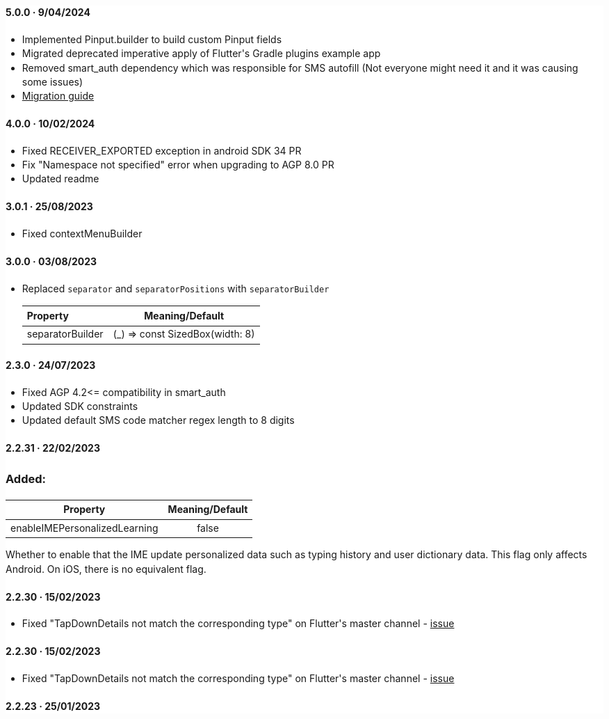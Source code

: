 #### 5.0.0 · 9/04/2024
- Implemented Pinput.builder to build custom Pinput fields
- Migrated deprecated imperative apply of Flutter's Gradle plugins example app
- Removed smart_auth dependency which was responsible for SMS autofill (Not everyone might need it and it was causing some issues)
- [Migration guide](MIGRATION.md)

#### 4.0.0 · 10/02/2024
- Fixed RECEIVER_EXPORTED exception in android SDK 34 PR
- Fix "Namespace not specified" error when upgrading to AGP 8.0 PR
- Updated readme

#### 3.0.1 · 25/08/2023

- Fixed contextMenuBuilder

#### 3.0.0 · 03/08/2023

- Replaced `separator` and `separatorPositions` with `separatorBuilder`

  | Property | Meaning/Default |
  |--------------------------|:---------------:|
  | separatorBuilder | (_) => const SizedBox(width: 8)|

#### 2.3.0 · 24/07/2023

- Fixed AGP 4.2<= compatibility in smart_auth
- Updated SDK constraints
- Updated default SMS code matcher regex length to 8 digits


#### 2.2.31 · 22/02/2023

### Added:
| Property                 | Meaning/Default |
|--------------------------|:---------------:|
| enableIMEPersonalizedLearning |      false      |

Whether to enable that the IME update personalized data such as typing history and user dictionary data.
This flag only affects Android. On iOS, there is no equivalent flag.

#### 2.2.30 · 15/02/2023
- Fixed "TapDownDetails not match the corresponding type" on Flutter's master channel - [issue](https://github.com/Tkko/Flutter_Pinput/issues/124)


#### 2.2.30 · 15/02/2023
- Fixed "TapDownDetails not match the corresponding type" on Flutter's master channel - [issue](https://github.com/Tkko/Flutter_Pinput/issues/124)

#### 2.2.23 · 25/01/2023
